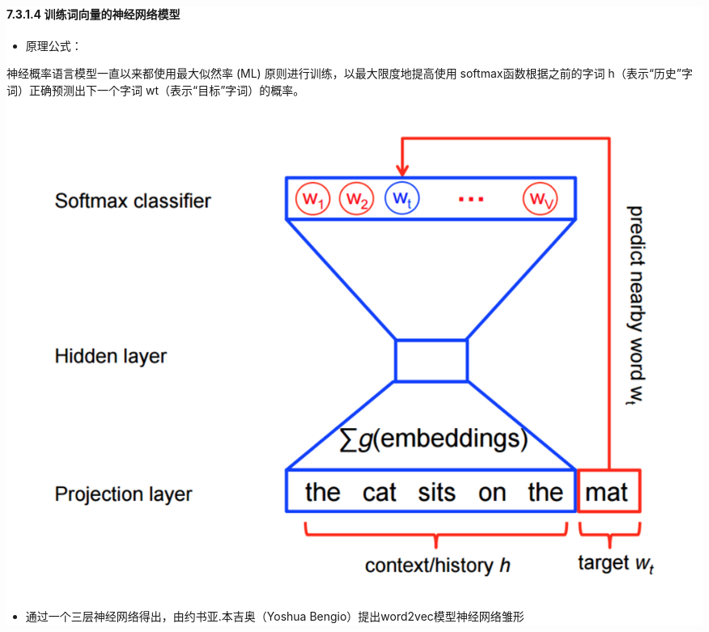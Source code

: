 #### 7.3.1.4  训练词向量的神经网络模型

* 原理公式：

神经概率语言模型一直以来都使用最大似然率 (ML) 原则进行训练，以最大限度地提高使用 softmax函数根据之前的字词 h（表示“历史”字词）正确预测出下一个字词 wt（表示“目标”字词）的概率。



![](../images/词向量解释1.png)

- 通过一个三层神经网络得出，由约书亚.本吉奥（Yoshua Bengio）提出word2vec模型神经网络雏形
